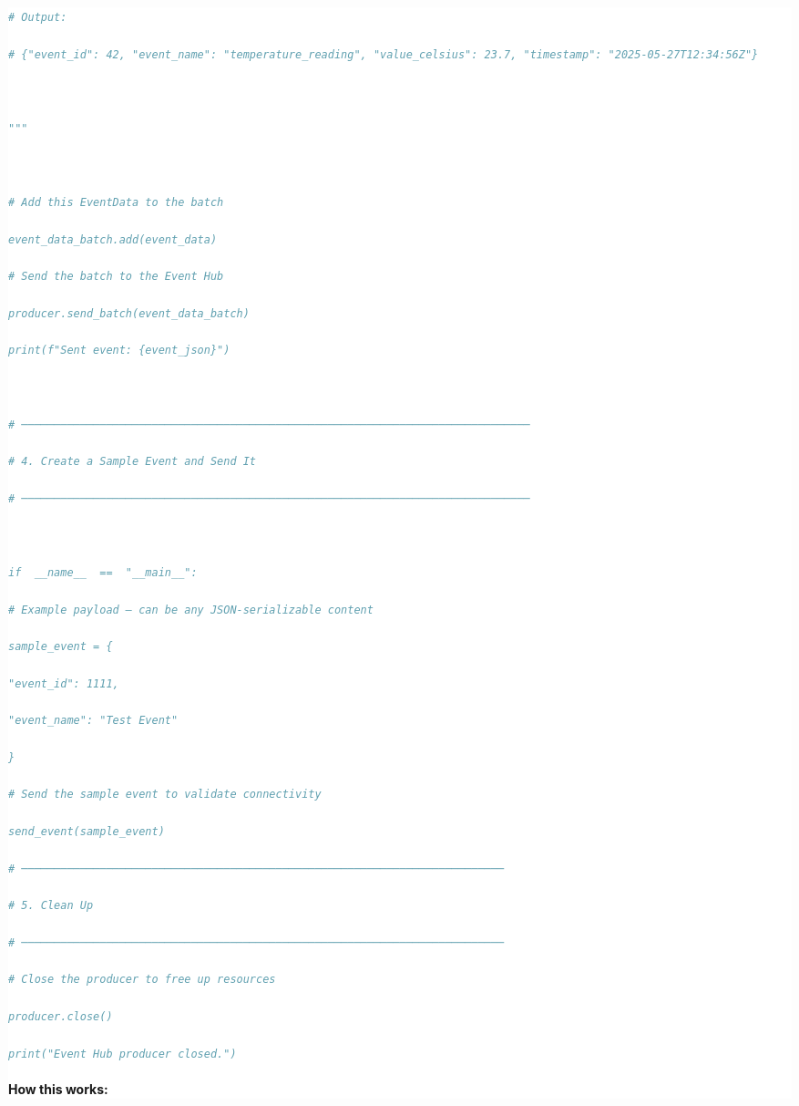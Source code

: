 ```python
# Output:

# {"event_id": 42, "event_name": "temperature_reading", "value_celsius": 23.7, "timestamp": "2025-05-27T12:34:56Z"}

  

"""

  

# Add this EventData to the batch

event_data_batch.add(event_data)

# Send the batch to the Event Hub

producer.send_batch(event_data_batch)

print(f"Sent event: {event_json}")

  

# ──────────────────────────────────────────────────────────────────────────────

# 4. Create a Sample Event and Send It

# ──────────────────────────────────────────────────────────────────────────────

  

if  __name__  ==  "__main__":

# Example payload — can be any JSON-serializable content

sample_event = {

"event_id": 1111,

"event_name": "Test Event"

}

# Send the sample event to validate connectivity

send_event(sample_event)

# ──────────────────────────────────────────────────────────────────────────

# 5. Clean Up

# ──────────────────────────────────────────────────────────────────────────

# Close the producer to free up resources

producer.close()

print("Event Hub producer closed.")
```
#### How this works:

